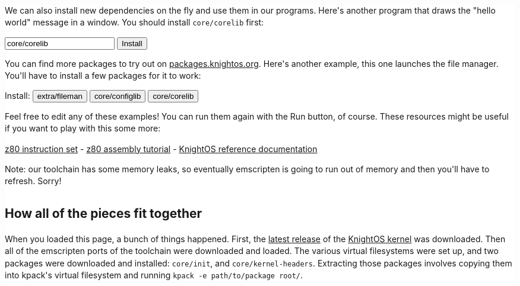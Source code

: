 

We can also install new dependencies on the fly and use them in our programs.
Here's another program that draws the "hello world" message in a window. You
should install `core/corelib` first:

<input type="text" id="package-name" value="core/corelib" />
<input type="button" id="install-package" value="Install" />

<div class="demo">
    <div class="editor" data-source="/sources/corelib-hello.asm" data-file="main.asm"></div>
    <div class="calculator-wrapper">
        <div class="calculator">
            <canvas width="385" height="256" class="emulator-screen"></canvas>
        </div>
    </div>
</div>

You can find more packages to try out on
[packages.knightos.org](https://packages.knightos.org). Here's another example,
this one launches the file manager. You'll have to install a few packages for it
to work:

Install:
<input type="button" class="install-package-button" data-package="extra/fileman" value="extra/fileman" />
<input type="button" class="install-package-button" data-package="core/configlib" value="core/configlib" />
<input type="button" class="install-package-button" data-package="core/corelib" value="core/corelib" />

<div class="demo">
    <div class="editor" data-source="/sources/fileman.asm" data-file="main.asm"></div>
    <div class="calculator-wrapper">
        <div class="calculator">
            <canvas width="385" height="256" class="emulator-screen"></canvas>
        </div>
    </div>
</div>

Feel free to edit any of these examples! You can run them again with the Run
button, of course. These resources might be useful if you want to play with this
some more:

[z80 instruction set](http://www.z80.info/z80-op.txt) - [z80 assembly tutorial](http://tutorials.eeems.ca/ASMin28Days/lesson/toc.html) - [KnightOS reference documentation](http://www.knightos.org/documentation/reference)

Note: our toolchain has some memory leaks, so eventually emscripten is going to
run out of memory and then you'll have to refresh. Sorry!

## How all of the pieces fit together

When you
loaded this page, a bunch of things happened. First, the [latest
release](https://github.com/KnightOS/kernel/releases) of the [KnightOS
kernel](https://github.com/KnightOS/kernel) was downloaded. Then all of the
emscripten ports of the toolchain were downloaded and loaded. The various
virtual filesystems were set up, and two packages were downloaded and installed:
`core/init`, and `core/kernel-headers`. Extracting those packages involves
copying them into kpack's virtual filesystem and running `kpack -e
path/to/package root/`.

